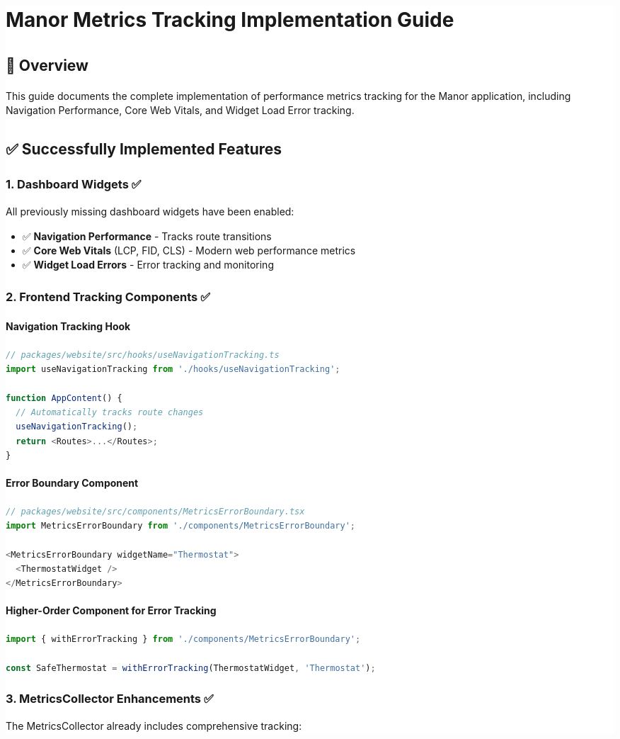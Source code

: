 # Manor Metrics Tracking Implementation Guide

## 🎯 Overview

This guide documents the complete implementation of performance metrics tracking for the Manor application, including Navigation Performance, Core Web Vitals, and Widget Load Error tracking.

## ✅ Successfully Implemented Features

### 1. **Dashboard Widgets** ✅
All previously missing dashboard widgets have been enabled:

- ✅ **Navigation Performance** - Tracks route transitions
- ✅ **Core Web Vitals** (LCP, FID, CLS) - Modern web performance metrics
- ✅ **Widget Load Errors** - Error tracking and monitoring

### 2. **Frontend Tracking Components** ✅

#### Navigation Tracking Hook
```typescript
// packages/website/src/hooks/useNavigationTracking.ts
import useNavigationTracking from './hooks/useNavigationTracking';

function AppContent() {
  // Automatically tracks route changes
  useNavigationTracking();
  return <Routes>...</Routes>;
}
```

#### Error Boundary Component  
```typescript
// packages/website/src/components/MetricsErrorBoundary.tsx
import MetricsErrorBoundary from './components/MetricsErrorBoundary';

<MetricsErrorBoundary widgetName="Thermostat">
  <ThermostatWidget />
</MetricsErrorBoundary>
```

#### Higher-Order Component for Error Tracking
```typescript
import { withErrorTracking } from './components/MetricsErrorBoundary';

const SafeThermostat = withErrorTracking(ThermostatWidget, 'Thermostat');
```

### 3. **MetricsCollector Enhancements** ✅

The MetricsCollector already includes comprehensive tracking:

